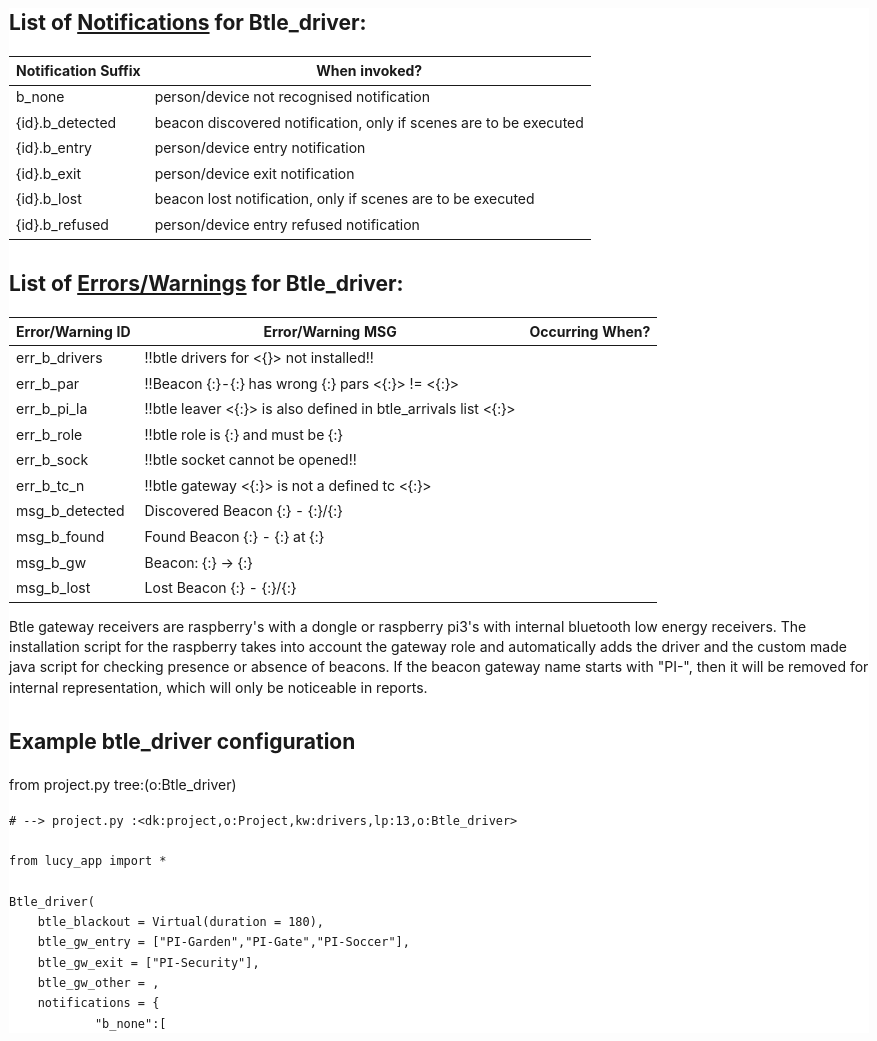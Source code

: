 ## List of [Notifications](Notifier.md) for  __Btle_driver__:

  | Notification Suffix | When invoked? |
  | --- | --- | 
  | b_none | person/device not recognised notification | 
  | {id}.b_detected | beacon discovered notification, only if scenes are to be executed | 
  | {id}.b_entry | person/device entry notification | 
  | {id}.b_exit | person/device exit notification | 
  | {id}.b_lost | beacon lost notification, only if scenes are to be executed | 
  | {id}.b_refused | person/device entry refused notification | 

## List of [Errors/Warnings](Error_Warn.md) for  __Btle_driver__:

  | Error/Warning ID | Error/Warning MSG | Occurring When? |
  | --- | --- | --- | 
  | err_b_drivers | !!btle drivers for <{}> not installed!! |  
  | err_b_par | !!Beacon {:}-{:} has wrong {:} pars <{:}> != <{:}> |  
  | err_b_pi_la | !!btle leaver <{:}> is also defined in btle_arrivals list <{:}> |  
  | err_b_role | !!btle role is {:} and must be {:} |  
  | err_b_sock | !!btle socket cannot be opened!! |  
  | err_b_tc_n | !!btle gateway <{:}> is not a defined tc <{:}> |  
  | msg_b_detected | Discovered Beacon {:} - {:}/{:} |  
  | msg_b_found | Found Beacon {:} - {:} at {:} |  
  | msg_b_gw | Beacon: {:} -> {:} |  
  | msg_b_lost | Lost Beacon {:} - {:}/{:} |  


Btle gateway receivers are raspberry's with a dongle or raspberry pi3's with internal bluetooth low energy receivers.
The installation script for the raspberry takes into account the gateway role and automatically adds the driver and the custom made java script for checking presence or absence of beacons.
If the beacon gateway name starts with "PI-", then it will be removed for internal representation, which will only be noticeable in reports.

## Example btle_driver configuration



from project.py tree:(o:Btle_driver)
```python3
# --> project.py :<dk:project,o:Project,kw:drivers,lp:13,o:Btle_driver>

from lucy_app import *

Btle_driver(
    btle_blackout = Virtual(duration = 180),
    btle_gw_entry = ["PI-Garden","PI-Gate","PI-Soccer"],
    btle_gw_exit = ["PI-Security"],
    btle_gw_other = ,
    notifications = {
            "b_none":[
```